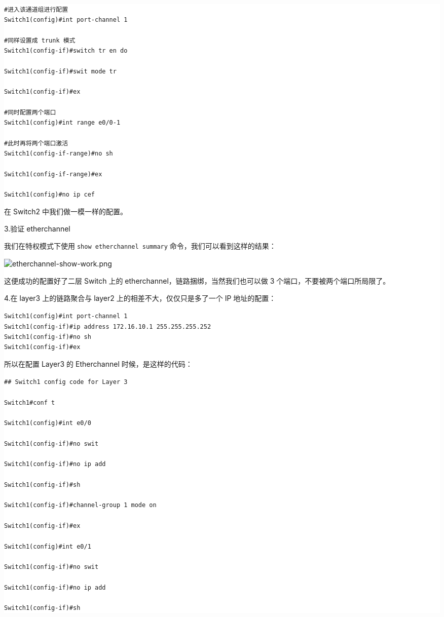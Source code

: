 ```
#进入该通道组进行配置
Switch1(config)#int port-channel 1

#同样设置成 trunk 模式
Switch1(config-if)#switch tr en do

Switch1(config-if)#swit mode tr

Switch1(config-if)#ex

#同时配置两个端口
Switch1(config)#int range e0/0-1

#此时再将两个端口激活
Switch1(config-if-range)#no sh

Switch1(config-if-range)#ex

Switch1(config)#no ip cef
```

在 Switch2 中我们做一模一样的配置。

3.验证 etherchannel

我们在特权模式下使用 `show etherchannel summary` 命令，我们可以看到这样的结果：

![etherchannel-show-work.png](https://doc.shiyanlou.com/document-uid113508labid2213timestamp1477843512802.png)

这便成功的配置好了二层 Switch 上的 etherchannel，链路捆绑，当然我们也可以做 3 个端口，不要被两个端口所局限了。

4.在 layer3 上的链路聚合与 layer2 上的相差不大，仅仅只是多了一个 IP 地址的配置：

```
Switch1(config)#int port-channel 1
Switch1(config-if)#ip address 172.16.10.1 255.255.255.252
Switch1(config-if)#no sh
Switch1(config-if)#ex
```

所以在配置 Layer3 的 Etherchannel 时候，是这样的代码：

```
## Switch1 config code for Layer 3 

Switch1#conf t

Switch1(config)#int e0/0

Switch1(config-if)#no swit

Switch1(config-if)#no ip add

Switch1(config-if)#sh

Switch1(config-if)#channel-group 1 mode on

Switch1(config-if)#ex

Switch1(config)#int e0/1

Switch1(config-if)#no swit

Switch1(config-if)#no ip add

Switch1(config-if)#sh

```